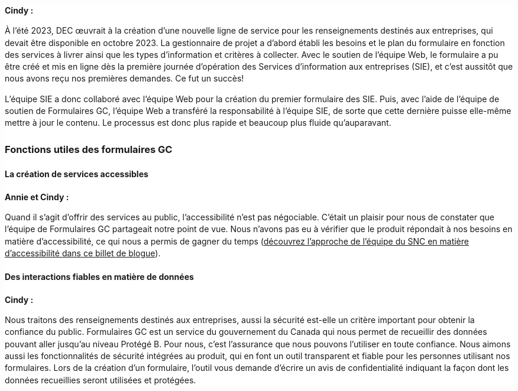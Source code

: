 

<p><strong>Cindy :&nbsp;</strong></p>



<p>À l’été 2023, DEC œuvrait à la création d’une nouvelle ligne de service pour les renseignements destinés aux entreprises, qui devait être disponible en octobre 2023. La gestionnaire de projet a d’abord établi les besoins et le plan du formulaire en fonction des services à livrer ainsi que les types d’information et critères à collecter. Avec le soutien de l’équipe Web, le formulaire a pu être créé et mis en ligne dès la première journée d’opération des Services d’information aux entreprises (SIE), et c’est aussitôt que nous avons reçu nos premières demandes. Ce fut un succès! </p>



<p>L’équipe SIE a donc collaboré avec l’équipe Web pour la création du premier formulaire des SIE. Puis, avec l’aide de l’équipe de soutien de Formulaires GC, l’équipe Web a transféré la responsabilité à l’équipe SIE, de sorte que cette dernière puisse elle-même mettre à jour le contenu. Le processus est donc plus rapide et beaucoup plus fluide qu’auparavant.&nbsp;</p>



<h3 class="wp-block-heading" id="h-fonctions-utiles-des-formulaires-gc"><strong>Fonctions utiles des formulaires GC</strong></h3>



<h4 class="wp-block-heading" id="h-la-creation-de-services-accessibles"><strong>La création de services accessibles</strong></h4>



<p><strong>Annie et Cindy :</strong></p>



<p>Quand il s’agit d’offrir des services au public, l’accessibilité n’est pas négociable. C’était un plaisir pour nous de constater que l’équipe de Formulaires GC partageait notre point de vue. Nous n’avons pas eu à vérifier que le produit répondait à nos besoins en matière d’accessibilité, ce qui nous a permis de gagner du temps (<a href="https://numerique.canada.ca/2023/02/16/comment-nous-concevons-formulaires-gc-nos-quatre-approches-accessibles/" target="_blank" rel="noreferrer noopener">découvrez l’approche de l’équipe du SNC en matière d’accessibilité dans ce billet de blogue</a>).<br></p>



<h4 class="wp-block-heading" id="h-des-interactions-fiables-en-matiere-de-donnees"><strong>Des interactions fiables en matière de données</strong></h4>



<p><strong>Cindy :</strong></p>



<p>Nous traitons des renseignements destinés aux entreprises, aussi la sécurité est-elle un critère important pour obtenir la confiance du public. Formulaires GC est un service du gouvernement du Canada qui nous permet de recueillir des données pouvant aller jusqu’au niveau Protégé&nbsp;B. Pour nous, c’est l’assurance que nous pouvons l’utiliser en toute confiance. Nous aimons aussi les fonctionnalités de sécurité intégrées au produit, qui en font un outil transparent et fiable pour les personnes utilisant nos formulaires. Lors de la création d’un formulaire, l’outil vous demande d’écrire un avis de confidentialité indiquant la façon dont les données recueillies seront utilisées et protégées.</p>

